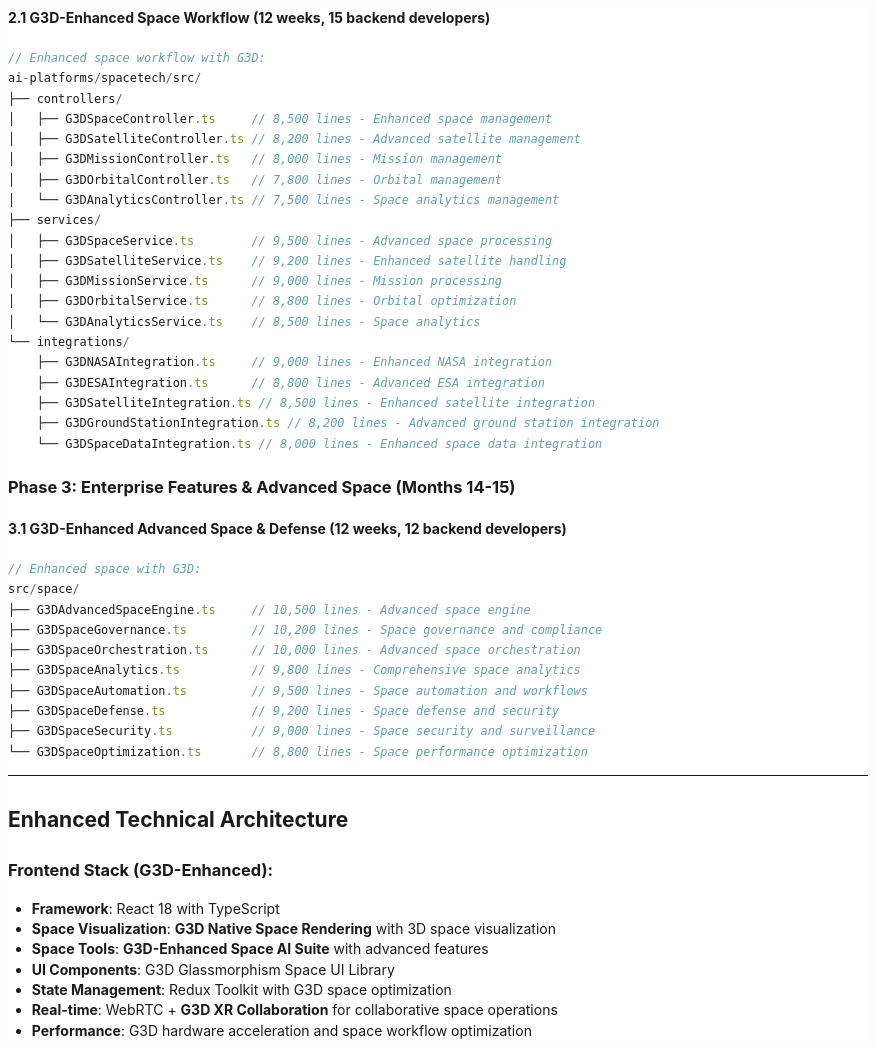 #### **2.1 G3D-Enhanced Space Workflow** (12 weeks, 15 backend developers)
```typescript
// Enhanced space workflow with G3D:
ai-platforms/spacetech/src/
├── controllers/
│   ├── G3DSpaceController.ts     // 8,500 lines - Enhanced space management
│   ├── G3DSatelliteController.ts // 8,200 lines - Advanced satellite management
│   ├── G3DMissionController.ts   // 8,000 lines - Mission management
│   ├── G3DOrbitalController.ts   // 7,800 lines - Orbital management
│   └── G3DAnalyticsController.ts // 7,500 lines - Space analytics management
├── services/
│   ├── G3DSpaceService.ts        // 9,500 lines - Advanced space processing
│   ├── G3DSatelliteService.ts    // 9,200 lines - Enhanced satellite handling
│   ├── G3DMissionService.ts      // 9,000 lines - Mission processing
│   ├── G3DOrbitalService.ts      // 8,800 lines - Orbital optimization
│   └── G3DAnalyticsService.ts    // 8,500 lines - Space analytics
└── integrations/
    ├── G3DNASAIntegration.ts     // 9,000 lines - Enhanced NASA integration
    ├── G3DESAIntegration.ts      // 8,800 lines - Advanced ESA integration
    ├── G3DSatelliteIntegration.ts // 8,500 lines - Enhanced satellite integration
    ├── G3DGroundStationIntegration.ts // 8,200 lines - Advanced ground station integration
    └── G3DSpaceDataIntegration.ts // 8,000 lines - Enhanced space data integration
```

### **Phase 3: Enterprise Features & Advanced Space** (Months 14-15)

#### **3.1 G3D-Enhanced Advanced Space & Defense** (12 weeks, 12 backend developers)
```typescript
// Enhanced space with G3D:
src/space/
├── G3DAdvancedSpaceEngine.ts     // 10,500 lines - Advanced space engine
├── G3DSpaceGovernance.ts         // 10,200 lines - Space governance and compliance
├── G3DSpaceOrchestration.ts      // 10,000 lines - Advanced space orchestration
├── G3DSpaceAnalytics.ts          // 9,800 lines - Comprehensive space analytics
├── G3DSpaceAutomation.ts         // 9,500 lines - Space automation and workflows
├── G3DSpaceDefense.ts            // 9,200 lines - Space defense and security
├── G3DSpaceSecurity.ts           // 9,000 lines - Space security and surveillance
└── G3DSpaceOptimization.ts       // 8,800 lines - Space performance optimization
```

---

## Enhanced Technical Architecture

### **Frontend Stack** (G3D-Enhanced):
- **Framework**: React 18 with TypeScript
- **Space Visualization**: **G3D Native Space Rendering** with 3D space visualization
- **Space Tools**: **G3D-Enhanced Space AI Suite** with advanced features
- **UI Components**: G3D Glassmorphism Space UI Library
- **State Management**: Redux Toolkit with G3D space optimization
- **Real-time**: WebRTC + **G3D XR Collaboration** for collaborative space operations
- **Performance**: G3D hardware acceleration and space workflow optimization
